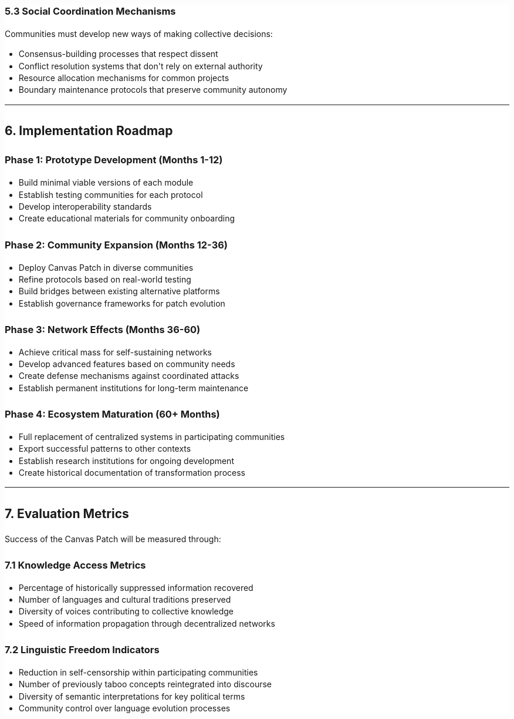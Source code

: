 ### 5.3 Social Coordination Mechanisms
Communities must develop new ways of making collective decisions:
- Consensus-building processes that respect dissent
- Conflict resolution systems that don't rely on external authority
- Resource allocation mechanisms for common projects
- Boundary maintenance protocols that preserve community autonomy

---

## 6. Implementation Roadmap

### Phase 1: Prototype Development (Months 1-12)
- Build minimal viable versions of each module
- Establish testing communities for each protocol
- Develop interoperability standards
- Create educational materials for community onboarding

### Phase 2: Community Expansion (Months 12-36)
- Deploy Canvas Patch in diverse communities
- Refine protocols based on real-world testing
- Build bridges between existing alternative platforms
- Establish governance frameworks for patch evolution

### Phase 3: Network Effects (Months 36-60)
- Achieve critical mass for self-sustaining networks
- Develop advanced features based on community needs
- Create defense mechanisms against coordinated attacks
- Establish permanent institutions for long-term maintenance

### Phase 4: Ecosystem Maturation (60+ Months)
- Full replacement of centralized systems in participating communities
- Export successful patterns to other contexts
- Establish research institutions for ongoing development
- Create historical documentation of transformation process

---

## 7. Evaluation Metrics

Success of the Canvas Patch will be measured through:

### 7.1 Knowledge Access Metrics
- Percentage of historically suppressed information recovered
- Number of languages and cultural traditions preserved
- Diversity of voices contributing to collective knowledge
- Speed of information propagation through decentralized networks

### 7.2 Linguistic Freedom Indicators
- Reduction in self-censorship within participating communities
- Number of previously taboo concepts reintegrated into discourse
- Diversity of semantic interpretations for key political terms
- Community control over language evolution processes
